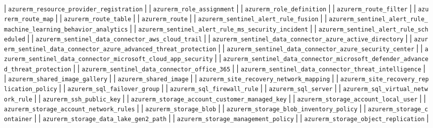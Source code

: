 | `azurerm_resource_provider_registration` |
| `azurerm_role_assignment` |
| `azurerm_role_definition` |
| `azurerm_route_filter` |
| `azurerm_route_map` |
| `azurerm_route_table` |
| `azurerm_route` |
| `azurerm_sentinel_alert_rule_fusion` |
| `azurerm_sentinel_alert_rule_machine_learning_behavior_analytics` |
| `azurerm_sentinel_alert_rule_ms_security_incident` |
| `azurerm_sentinel_alert_rule_scheduled` |
| `azurerm_sentinel_data_connector_aws_cloud_trail` |
| `azurerm_sentinel_data_connector_azure_active_directory` |
| `azurerm_sentinel_data_connector_azure_advanced_threat_protection` |
| `azurerm_sentinel_data_connector_azure_security_center` |
| `azurerm_sentinel_data_connector_microsoft_cloud_app_security` |
| `azurerm_sentinel_data_connector_microsoft_defender_advanced_threat_protection` |
| `azurerm_sentinel_data_connector_office_365` |
| `azurerm_sentinel_data_connector_threat_intelligence` |
| `azurerm_shared_image_gallery` |
| `azurerm_shared_image` |
| `azurerm_site_recovery_network_mapping` |
| `azurerm_site_recovery_replication_policy` |
| `azurerm_sql_failover_group` |
| `azurerm_sql_firewall_rule` |
| `azurerm_sql_server` |
| `azurerm_sql_virtual_network_rule` |
| `azurerm_ssh_public_key` |
| `azurerm_storage_account_customer_managed_key` |
| `azurerm_storage_account_local_user` |
| `azurerm_storage_account_network_rules` |
| `azurerm_storage_blob` |
| `azurerm_storage_blob_inventory_policy` |
| `azurerm_storage_container` |
| `azurerm_storage_data_lake_gen2_path` |
| `azurerm_storage_management_policy` |
| `azurerm_storage_object_replication` |